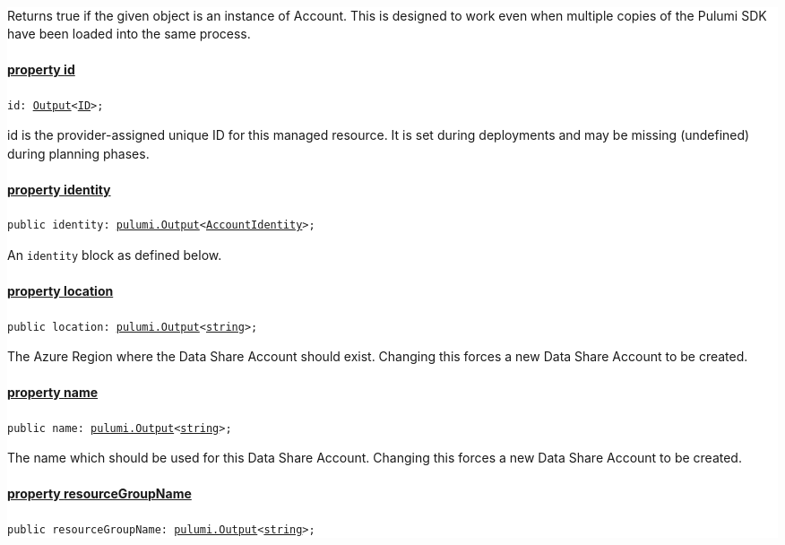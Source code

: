 Returns true if the given object is an instance of Account.  This is designed to work even
when multiple copies of the Pulumi SDK have been loaded into the same process.

<h4 class="pdoc-member-header" id="Account-id">
<a class="pdoc-child-name" href="https://github.com/pulumi/pulumi-azure/blob/f7fd70ad8b14ce6f95bd1f1a9dfe88c91be943bf/sdk/nodejs/datashare/account.ts#L31">property <b>id</b></a>
</h4>

<pre class="highlight"><code><span class='kd'></span>id: <a href='/docs/reference/pkg/nodejs/pulumi/pulumi/#Output'>Output</a>&lt;<a href='/docs/reference/pkg/nodejs/pulumi/pulumi/#ID'>ID</a>&gt;;</code></pre>

id is the provider-assigned unique ID for this managed resource.  It is set during
deployments and may be missing (undefined) during planning phases.

<h4 class="pdoc-member-header" id="Account-identity">
<a class="pdoc-child-name" href="https://github.com/pulumi/pulumi-azure/blob/f7fd70ad8b14ce6f95bd1f1a9dfe88c91be943bf/sdk/nodejs/datashare/account.ts#L62">property <b>identity</b></a>
</h4>

<pre class="highlight"><code><span class='kd'>public </span>identity: <a href='/docs/reference/pkg/nodejs/pulumi/pulumi/#Output'>pulumi.Output</a>&lt;<a href='/docs/reference/pkg/nodejs/pulumi/azure/types/output/#AccountIdentity'>AccountIdentity</a>&gt;;</code></pre>

An `identity` block as defined below.

<h4 class="pdoc-member-header" id="Account-location">
<a class="pdoc-child-name" href="https://github.com/pulumi/pulumi-azure/blob/f7fd70ad8b14ce6f95bd1f1a9dfe88c91be943bf/sdk/nodejs/datashare/account.ts#L66">property <b>location</b></a>
</h4>

<pre class="highlight"><code><span class='kd'>public </span>location: <a href='/docs/reference/pkg/nodejs/pulumi/pulumi/#Output'>pulumi.Output</a>&lt;<span class='kd'><a href='https://developer.mozilla.org/en-US/docs/Web/JavaScript/Reference/Global_Objects/String'>string</a></span>&gt;;</code></pre>

The Azure Region where the Data Share Account should exist. Changing this forces a new Data Share Account to be created.

<h4 class="pdoc-member-header" id="Account-name">
<a class="pdoc-child-name" href="https://github.com/pulumi/pulumi-azure/blob/f7fd70ad8b14ce6f95bd1f1a9dfe88c91be943bf/sdk/nodejs/datashare/account.ts#L70">property <b>name</b></a>
</h4>

<pre class="highlight"><code><span class='kd'>public </span>name: <a href='/docs/reference/pkg/nodejs/pulumi/pulumi/#Output'>pulumi.Output</a>&lt;<span class='kd'><a href='https://developer.mozilla.org/en-US/docs/Web/JavaScript/Reference/Global_Objects/String'>string</a></span>&gt;;</code></pre>

The name which should be used for this Data Share Account. Changing this forces a new Data Share Account to be created.

<h4 class="pdoc-member-header" id="Account-resourceGroupName">
<a class="pdoc-child-name" href="https://github.com/pulumi/pulumi-azure/blob/f7fd70ad8b14ce6f95bd1f1a9dfe88c91be943bf/sdk/nodejs/datashare/account.ts#L74">property <b>resourceGroupName</b></a>
</h4>

<pre class="highlight"><code><span class='kd'>public </span>resourceGroupName: <a href='/docs/reference/pkg/nodejs/pulumi/pulumi/#Output'>pulumi.Output</a>&lt;<span class='kd'><a href='https://developer.mozilla.org/en-US/docs/Web/JavaScript/Reference/Global_Objects/String'>string</a></span>&gt;;</code></pre>

